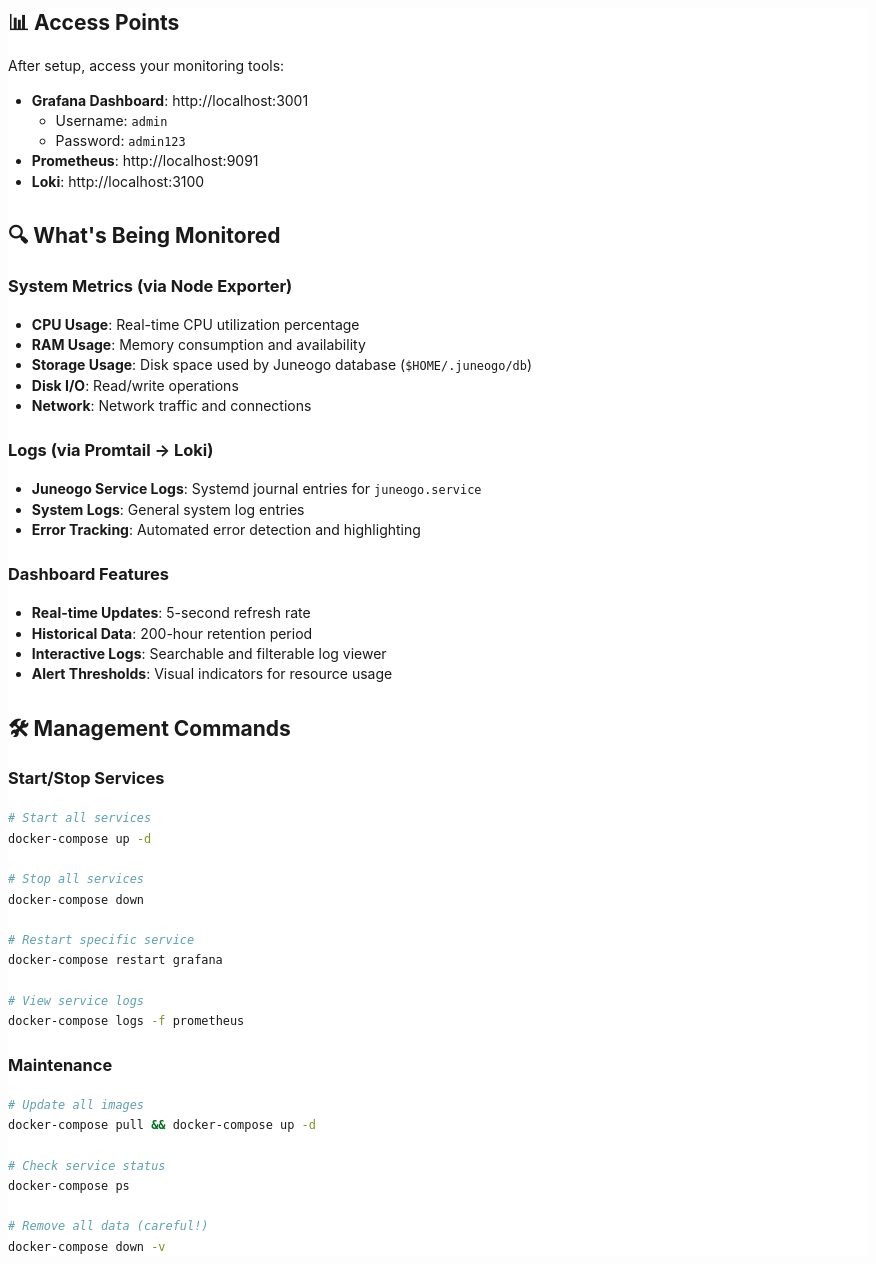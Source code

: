 ## 📊 Access Points

After setup, access your monitoring tools:

- **Grafana Dashboard**: http://localhost:3001
  - Username: `admin`
  - Password: `admin123`
- **Prometheus**: http://localhost:9091
- **Loki**: http://localhost:3100

## 🔍 What's Being Monitored

### System Metrics (via Node Exporter)
- **CPU Usage**: Real-time CPU utilization percentage
- **RAM Usage**: Memory consumption and availability
- **Storage Usage**: Disk space used by Juneogo database (`$HOME/.juneogo/db`)
- **Disk I/O**: Read/write operations
- **Network**: Network traffic and connections

### Logs (via Promtail → Loki)
- **Juneogo Service Logs**: Systemd journal entries for `juneogo.service`
- **System Logs**: General system log entries
- **Error Tracking**: Automated error detection and highlighting

### Dashboard Features
- **Real-time Updates**: 5-second refresh rate
- **Historical Data**: 200-hour retention period
- **Interactive Logs**: Searchable and filterable log viewer
- **Alert Thresholds**: Visual indicators for resource usage

## 🛠️ Management Commands

### Start/Stop Services
```bash
# Start all services
docker-compose up -d

# Stop all services
docker-compose down

# Restart specific service
docker-compose restart grafana

# View service logs
docker-compose logs -f prometheus
```

### Maintenance
```bash
# Update all images
docker-compose pull && docker-compose up -d

# Check service status
docker-compose ps

# Remove all data (careful!)
docker-compose down -v
```
